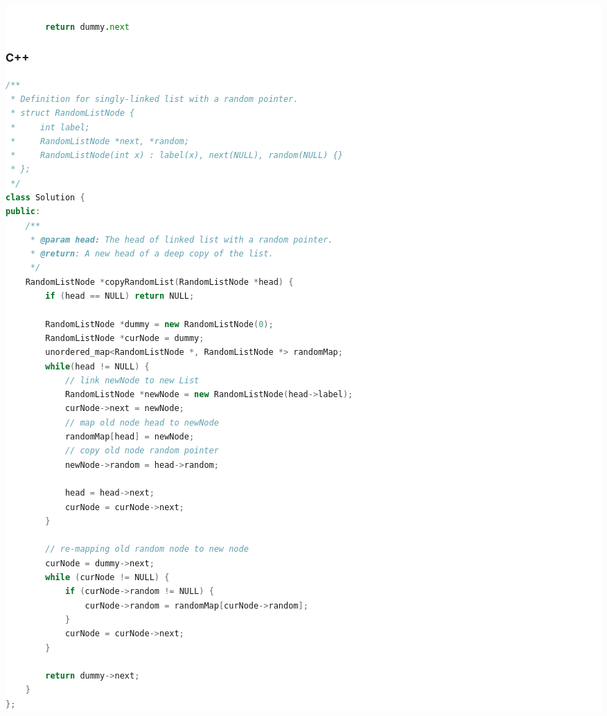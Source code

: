 ```python

        return dummy.next
```

### C++

```c++
/**
 * Definition for singly-linked list with a random pointer.
 * struct RandomListNode {
 *     int label;
 *     RandomListNode *next, *random;
 *     RandomListNode(int x) : label(x), next(NULL), random(NULL) {}
 * };
 */
class Solution {
public:
    /**
     * @param head: The head of linked list with a random pointer.
     * @return: A new head of a deep copy of the list.
     */
    RandomListNode *copyRandomList(RandomListNode *head) {
        if (head == NULL) return NULL;

        RandomListNode *dummy = new RandomListNode(0);
        RandomListNode *curNode = dummy;
        unordered_map<RandomListNode *, RandomListNode *> randomMap;
        while(head != NULL) {
            // link newNode to new List
            RandomListNode *newNode = new RandomListNode(head->label);
            curNode->next = newNode;
            // map old node head to newNode
            randomMap[head] = newNode;
            // copy old node random pointer
            newNode->random = head->random;

            head = head->next;
            curNode = curNode->next;
        }

        // re-mapping old random node to new node
        curNode = dummy->next;
        while (curNode != NULL) {
            if (curNode->random != NULL) {
                curNode->random = randomMap[curNode->random];
            }
            curNode = curNode->next;
        }

        return dummy->next;
    }
};
```
